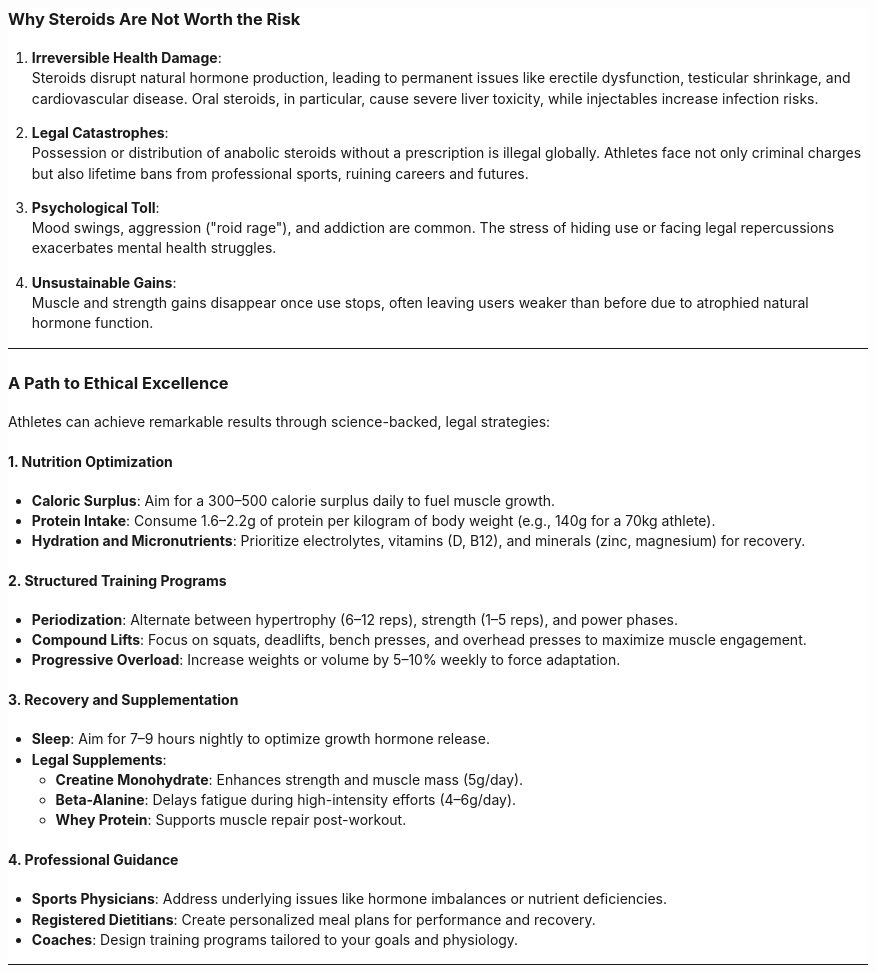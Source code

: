 
### **Why Steroids Are Not Worth the Risk**  
1. **Irreversible Health Damage**:  
   Steroids disrupt natural hormone production, leading to permanent issues like erectile dysfunction, testicular shrinkage, and cardiovascular disease. Oral steroids, in particular, cause severe liver toxicity, while injectables increase infection risks.  

2. **Legal Catastrophes**:  
   Possession or distribution of anabolic steroids without a prescription is illegal globally. Athletes face not only criminal charges but also lifetime bans from professional sports, ruining careers and futures.  

3. **Psychological Toll**:  
   Mood swings, aggression ("roid rage"), and addiction are common. The stress of hiding use or facing legal repercussions exacerbates mental health struggles.  

4. **Unsustainable Gains**:  
   Muscle and strength gains disappear once use stops, often leaving users weaker than before due to atrophied natural hormone function.  

---

### **A Path to Ethical Excellence**  
Athletes can achieve remarkable results through science-backed, legal strategies:  

#### **1. Nutrition Optimization**  
- **Caloric Surplus**: Aim for a 300–500 calorie surplus daily to fuel muscle growth.  
- **Protein Intake**: Consume 1.6–2.2g of protein per kilogram of body weight (e.g., 140g for a 70kg athlete).  
- **Hydration and Micronutrients**: Prioritize electrolytes, vitamins (D, B12), and minerals (zinc, magnesium) for recovery.  

#### **2. Structured Training Programs**  
- **Periodization**: Alternate between hypertrophy (6–12 reps), strength (1–5 reps), and power phases.  
- **Compound Lifts**: Focus on squats, deadlifts, bench presses, and overhead presses to maximize muscle engagement.  
- **Progressive Overload**: Increase weights or volume by 5–10% weekly to force adaptation.  

#### **3. Recovery and Supplementation**  
- **Sleep**: Aim for 7–9 hours nightly to optimize growth hormone release.  
- **Legal Supplements**:  
  - **Creatine Monohydrate**: Enhances strength and muscle mass (5g/day).  
  - **Beta-Alanine**: Delays fatigue during high-intensity efforts (4–6g/day).  
  - **Whey Protein**: Supports muscle repair post-workout.  

#### **4. Professional Guidance**  
- **Sports Physicians**: Address underlying issues like hormone imbalances or nutrient deficiencies.  
- **Registered Dietitians**: Create personalized meal plans for performance and recovery.  
- **Coaches**: Design training programs tailored to your goals and physiology.  

---

